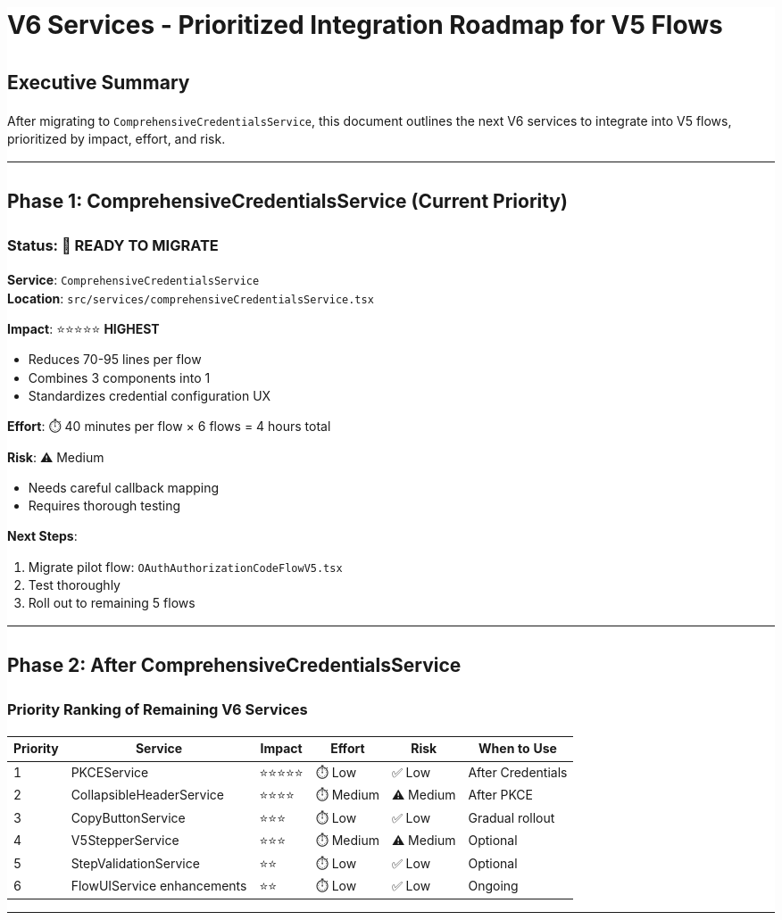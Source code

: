 # V6 Services - Prioritized Integration Roadmap for V5 Flows

## Executive Summary

After migrating to `ComprehensiveCredentialsService`, this document outlines the next V6 services to integrate into V5 flows, prioritized by impact, effort, and risk.

---

## Phase 1: ComprehensiveCredentialsService (Current Priority)

### Status: 🎯 **READY TO MIGRATE**

**Service**: `ComprehensiveCredentialsService`  
**Location**: `src/services/comprehensiveCredentialsService.tsx`

**Impact**: ⭐⭐⭐⭐⭐ **HIGHEST**
- Reduces 70-95 lines per flow
- Combines 3 components into 1
- Standardizes credential configuration UX

**Effort**: ⏱️ 40 minutes per flow × 6 flows = 4 hours total

**Risk**: ⚠️ Medium
- Needs careful callback mapping
- Requires thorough testing

**Next Steps**:
1. Migrate pilot flow: `OAuthAuthorizationCodeFlowV5.tsx`
2. Test thoroughly
3. Roll out to remaining 5 flows

---

## Phase 2: After ComprehensiveCredentialsService

### Priority Ranking of Remaining V6 Services

| Priority | Service | Impact | Effort | Risk | When to Use |
|----------|---------|--------|--------|------|-------------|
| 1 | PKCEService | ⭐⭐⭐⭐⭐ | ⏱️ Low | ✅ Low | After Credentials |
| 2 | CollapsibleHeaderService | ⭐⭐⭐⭐ | ⏱️ Medium | ⚠️ Medium | After PKCE |
| 3 | CopyButtonService | ⭐⭐⭐ | ⏱️ Low | ✅ Low | Gradual rollout |
| 4 | V5StepperService | ⭐⭐⭐ | ⏱️ Medium | ⚠️ Medium | Optional |
| 5 | StepValidationService | ⭐⭐ | ⏱️ Low | ✅ Low | Optional |
| 6 | FlowUIService enhancements | ⭐⭐ | ⏱️ Low | ✅ Low | Ongoing |

---